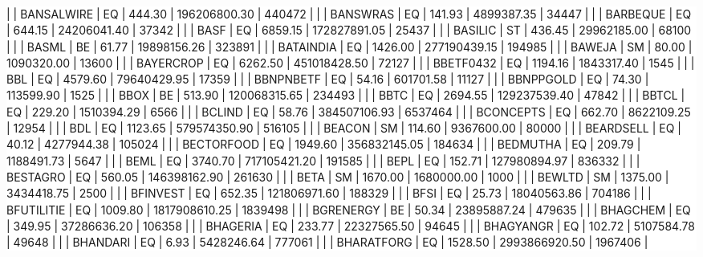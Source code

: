 |  | BANSALWIRE | EQ | 444.30 | 196206800.30 | 440472 |
|  | BANSWRAS | EQ | 141.93 | 4899387.35 | 34447 |
|  | BARBEQUE | EQ | 644.15 | 24206041.40 | 37342 |
|  | BASF | EQ | 6859.15 | 172827891.05 | 25437 |
|  | BASILIC | ST | 436.45 | 29962185.00 | 68100 |
|  | BASML | BE | 61.77 | 19898156.26 | 323891 |
|  | BATAINDIA | EQ | 1426.00 | 277190439.15 | 194985 |
|  | BAWEJA | SM | 80.00 | 1090320.00 | 13600 |
|  | BAYERCROP | EQ | 6262.50 | 451018428.50 | 72127 |
|  | BBETF0432 | EQ | 1194.16 | 1843317.40 | 1545 |
|  | BBL | EQ | 4579.60 | 79640429.95 | 17359 |
|  | BBNPNBETF | EQ | 54.16 | 601701.58 | 11127 |
|  | BBNPPGOLD | EQ | 74.30 | 113599.90 | 1525 |
|  | BBOX | BE | 513.90 | 120068315.65 | 234493 |
|  | BBTC | EQ | 2694.55 | 129237539.40 | 47842 |
|  | BBTCL | EQ | 229.20 | 1510394.29 | 6566 |
|  | BCLIND | EQ | 58.76 | 384507106.93 | 6537464 |
|  | BCONCEPTS | EQ | 662.70 | 8622109.25 | 12954 |
|  | BDL | EQ | 1123.65 | 579574350.90 | 516105 |
|  | BEACON | SM | 114.60 | 9367600.00 | 80000 |
|  | BEARDSELL | EQ | 40.12 | 4277944.38 | 105024 |
|  | BECTORFOOD | EQ | 1949.60 | 356832145.05 | 184634 |
|  | BEDMUTHA | EQ | 209.79 | 1188491.73 | 5647 |
|  | BEML | EQ | 3740.70 | 717105421.20 | 191585 |
|  | BEPL | EQ | 152.71 | 127980894.97 | 836332 |
|  | BESTAGRO | EQ | 560.05 | 146398162.90 | 261630 |
|  | BETA | SM | 1670.00 | 1680000.00 | 1000 |
|  | BEWLTD | SM | 1375.00 | 3434418.75 | 2500 |
|  | BFINVEST | EQ | 652.35 | 121806971.60 | 188329 |
|  | BFSI | EQ | 25.73 | 18040563.86 | 704186 |
|  | BFUTILITIE | EQ | 1009.80 | 1817908610.25 | 1839498 |
|  | BGRENERGY | BE | 50.34 | 23895887.24 | 479635 |
|  | BHAGCHEM | EQ | 349.95 | 37286636.20 | 106358 |
|  | BHAGERIA | EQ | 233.77 | 22327565.50 | 94645 |
|  | BHAGYANGR | EQ | 102.72 | 5107584.78 | 49648 |
|  | BHANDARI | EQ | 6.93 | 5428246.64 | 777061 |
|  | BHARATFORG | EQ | 1528.50 | 2993866920.50 | 1967406 |